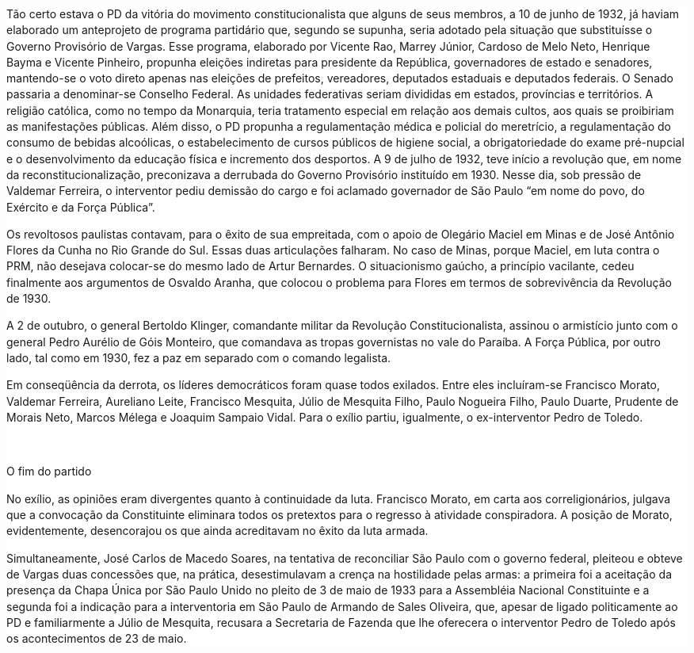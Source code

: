Tão certo estava o PD da vitória do movimento constitucionalista que
alguns de seus membros, a 10 de junho de 1932, já haviam elaborado um
anteprojeto de programa partidário que, segundo se supunha, seria
adotado pela situação que substituísse o Governo Provisório de Vargas.
Esse programa, elaborado por Vicente Rao, Marrey Júnior, Cardoso de Melo
Neto, Henrique Bayma e Vicente Pinheiro, propunha eleições indiretas
para presidente da República, governadores de estado e senadores,
mantendo-se o voto direto apenas nas eleições de prefeitos, vereadores,
deputados estaduais e deputados federais. O Senado passaria a
denominar-se Conselho Federal. As unidades federativas seriam divididas
em estados, províncias e territórios. A religião católica, como no tempo
da Monarquia, teria tratamento especial em relação aos demais cultos,
aos quais se proibiriam as manifestações públicas. Além disso, o PD
propunha a regulamentação médica e policial do meretrício, a
regulamentação do consumo de bebidas alcoólicas, o estabelecimento de
cursos públicos de higiene social, a obrigatoriedade do exame
pré-nupcial e o desenvolvimento da educação física e incremento dos
desportos. A 9 de julho de 1932, teve início a revolução que, em nome da
reconstitucionalização, preconizava a derrubada do Governo Provisório
instituído em 1930. Nesse dia, sob pressão de Valdemar Ferreira, o
interventor pediu demissão do cargo e foi aclamado governador de São
Paulo “em nome do povo, do Exército e da Força Pública”.

Os revoltosos paulistas contavam, para o êxito de sua empreitada, com o
apoio de Olegário Maciel em Minas e de José Antônio Flores da Cunha no
Rio Grande do Sul. Essas duas articulações falharam. No caso de Minas,
porque Maciel, em luta contra o PRM, não desejava colocar-se do mesmo
lado de Artur Bernardes. O situacionismo gaúcho, a princípio vacilante,
cedeu finalmente aos argumentos de Osvaldo Aranha, que colocou o
problema para Flores em termos de sobrevivência da Revolução de 1930.

A 2 de outubro, o general Bertoldo Klinger, comandante militar da
Revolução Constitucionalista, assinou o armistício junto com o general
Pedro Aurélio de Góis Monteiro, que comandava as tropas governistas no
vale do Paraíba. A Força Pública, por outro lado, tal como em 1930, fez
a paz em separado com o comando legalista.

Em conseqüência da derrota, os líderes democráticos foram quase todos
exilados. Entre eles incluíram-se Francisco Morato, Valdemar Ferreira,
Aureliano Leite, Francisco Mesquita, Júlio de Mesquita Filho, Paulo
Nogueira Filho, Paulo Duarte, Prudente de Morais Neto, Marcos Mélega e
Joaquim Sampaio Vidal. Para o exílio partiu, igualmente, o
ex-interventor Pedro de Toledo.

 

O fim do partido

No exílio, as opiniões eram divergentes quanto à continuidade da luta.
Francisco Morato, em carta aos correligionários, julgava que a
convocação da Constituinte eliminara todos os pretextos para o regresso
à atividade conspiradora. A posição de Morato, evidentemente,
desencorajou os que ainda acreditavam no êxito da luta armada.

Simultaneamente, José Carlos de Macedo Soares, na tentativa de
reconciliar São Paulo com o governo federal, pleiteou e obteve de Vargas
duas concessões que, na prática, desestimulavam a crença na hostilidade
pelas armas: a primeira foi a aceitação da presença da Chapa Única por
São Paulo Unido no pleito de 3 de maio de 1933 para a Assembléia
Nacional Constituinte e a segunda foi a indicação para a interventoria
em São Paulo de Armando de Sales Oliveira, que, apesar de ligado
politicamente ao PD e familiarmente a Júlio de Mesquita, recusara a
Secretaria de Fazenda que lhe oferecera o interventor Pedro de Toledo
após os acontecimentos de 23 de maio.
